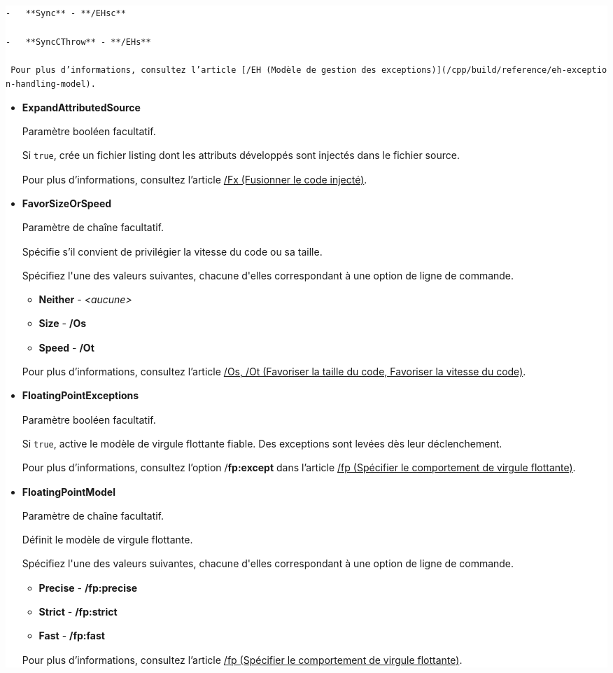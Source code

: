     -   **Sync** - **/EHsc**  
  
    -   **SyncCThrow** - **/EHs**  
  
     Pour plus d’informations, consultez l’article [/EH (Modèle de gestion des exceptions)](/cpp/build/reference/eh-exception-handling-model).  
  
-   **ExpandAttributedSource**  
  
     Paramètre booléen facultatif.  
  
     Si `true`, crée un fichier listing dont les attributs développés sont injectés dans le fichier source.  
  
     Pour plus d’informations, consultez l’article [/Fx (Fusionner le code injecté)](/cpp/build/reference/fx-merge-injected-code).  
  
-   **FavorSizeOrSpeed**  
  
     Paramètre de chaîne facultatif.  
  
     Spécifie s’il convient de privilégier la vitesse du code ou sa taille.  
  
     Spécifiez l'une des valeurs suivantes, chacune d'elles correspondant à une option de ligne de commande.  
  
    -   **Neither** - *\<aucune>*  
  
    -   **Size** - **/Os**  
  
    -   **Speed** - **/Ot**  
  
     Pour plus d’informations, consultez l’article [/Os, /Ot (Favoriser la taille du code, Favoriser la vitesse du code)](/cpp/build/reference/os-ot-favor-small-code-favor-fast-code).  
  
-   **FloatingPointExceptions**  
  
     Paramètre booléen facultatif.  
  
     Si `true`, active le modèle de virgule flottante fiable. Des exceptions sont levées dès leur déclenchement.  
  
     Pour plus d’informations, consultez l’option /**fp:except** dans l’article [/fp (Spécifier le comportement de virgule flottante)](/cpp/build/reference/fp-specify-floating-point-behavior).  
  
-   **FloatingPointModel**  
  
     Paramètre de chaîne facultatif.  
  
     Définit le modèle de virgule flottante.  
  
     Spécifiez l'une des valeurs suivantes, chacune d'elles correspondant à une option de ligne de commande.  
  
    -   **Precise** - **/fp:precise**  
  
    -   **Strict** - **/fp:strict**  
  
    -   **Fast** - **/fp:fast**  
  
     Pour plus d’informations, consultez l’article [/fp (Spécifier le comportement de virgule flottante)](/cpp/build/reference/fp-specify-floating-point-behavior).  
  